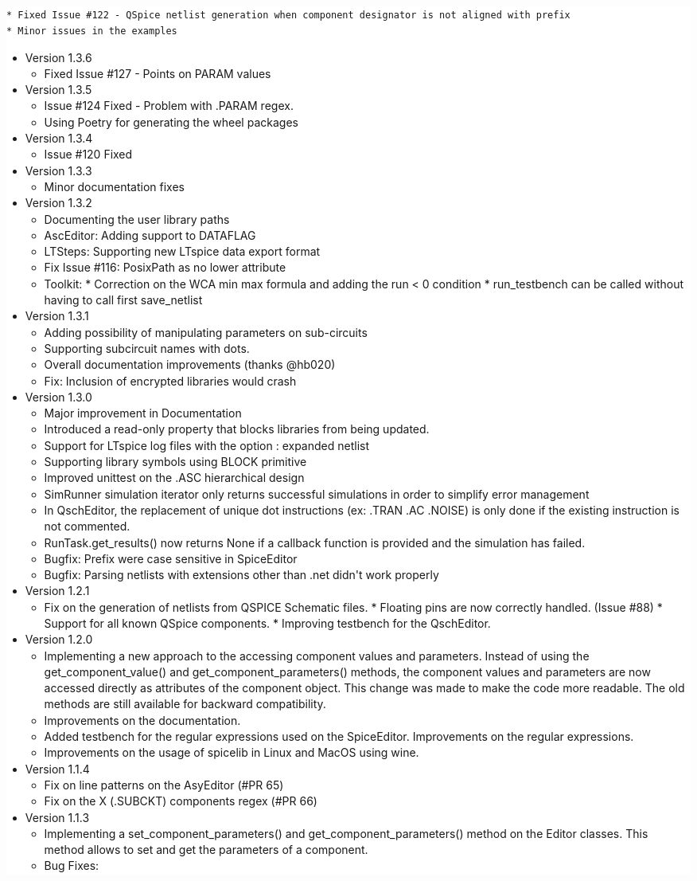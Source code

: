     * Fixed Issue #122 - QSpice netlist generation when component designator is not aligned with prefix
    * Minor issues in the examples
* Version 1.3.6
    * Fixed Issue #127 - Points on PARAM values
* Version 1.3.5
    * Issue #124 Fixed - Problem with .PARAM regex.
    * Using Poetry for generating the wheel packages
* Version 1.3.4
    * Issue #120 Fixed
* Version 1.3.3
    * Minor documentation fixes
* Version 1.3.2
    * Documenting the user library paths
    * AscEditor: Adding support to DATAFLAG
    * LTSteps: Supporting new LTspice data export format
    * Fix Issue #116: PosixPath as no lower attribute
    * Toolkit:
          * Correction on the WCA min max formula and adding the run < 0 condition
          * run_testbench can be called without having to call first save_netlist
* Version 1.3.1
    * Adding possibility of manipulating parameters on sub-circuits
    * Supporting subcircuit names with dots.
    * Overall documentation improvements (thanks @hb020)
    * Fix: Inclusion of encrypted libraries would crash
* Version 1.3.0
    * Major improvement in Documentation
    * Introduced a read-only property that blocks libraries from being updated.
    * Support for LTspice log files with the option : expanded netlist
    * Supporting library symbols using BLOCK primitive
    * Improved unittest on the .ASC hierarchical design
    * SimRunner simulation iterator only returns successful simulations in order to simplify error management
    * In QschEditor, the replacement of unique dot instructions (ex: .TRAN .AC .NOISE) is only done if the existing
      instruction is not commented.
    * RunTask.get_results() now returns None if a callback function is provided and the simulation has failed.
    * Bugfix: Prefix were case sensitive in SpiceEditor
    * Bugfix: Parsing netlists with extensions other than .net didn't work properly
* Version 1.2.1
    * Fix on the generation of netlists from QSPICE Schematic files.
          * Floating pins are now correctly handled. (Issue #88)
          * Support for all known QSpice components.
          * Improving testbench for the QschEditor.
* Version 1.2.0
    * Implementing a new approach to the accessing component values and parameters. Instead of using the
      get_component_value() and get_component_parameters() methods, the component values and parameters are now accessed
      directly as attributes of the component object. This change was made to make the code more readable.
      The old methods are still available for backward compatibility.
    * Improvements on the documentation.
    * Added testbench for the regular expressions used on the SpiceEditor. Improvements on the regular expressions.
    * Improvements on the usage of spicelib in Linux and MacOS using wine.
* Version 1.1.4
    * Fix on line patterns on the AsyEditor (#PR 65)
    * Fix on the X (.SUBCKT) components regex (#PR 66)
* Version 1.1.3
    * Implementing a set_component_parameters() and get_component_parameters() method on the Editor classes.
      This method allows to set and get the parameters of a component.
    * Bug Fixes: